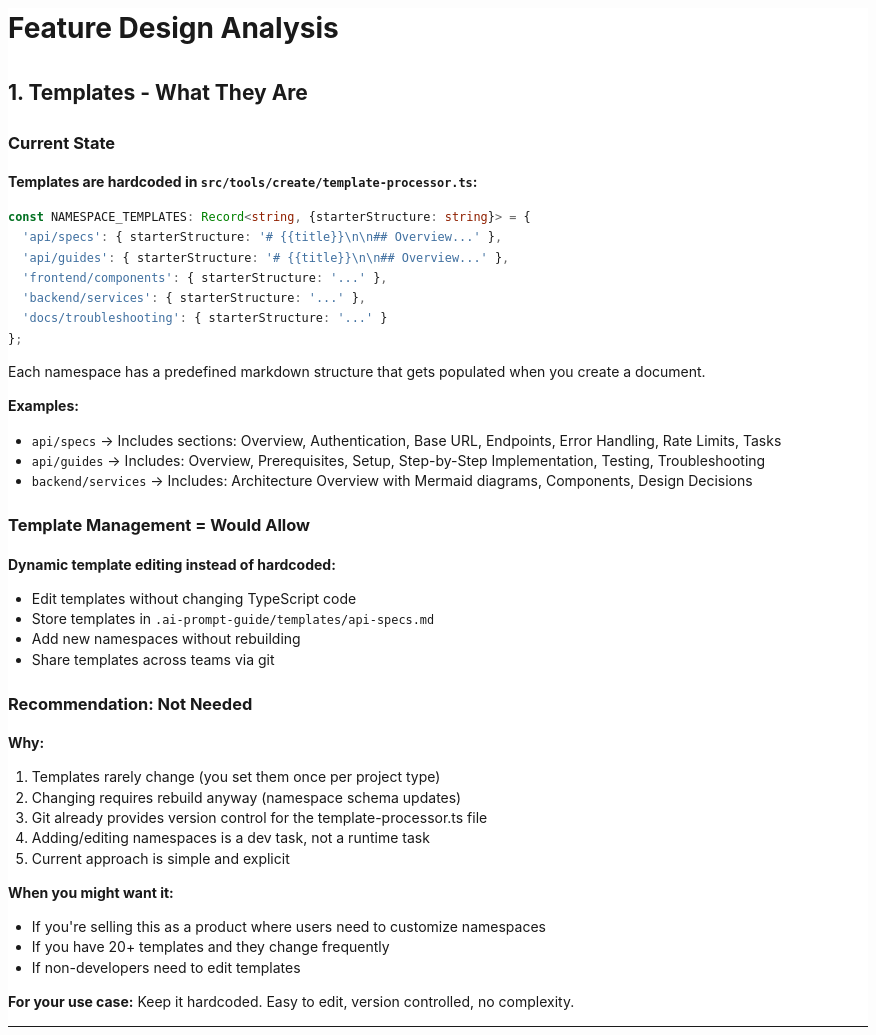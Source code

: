 # Feature Design Analysis

## 1. Templates - What They Are

### Current State

**Templates are hardcoded in `src/tools/create/template-processor.ts`:**

```typescript
const NAMESPACE_TEMPLATES: Record<string, {starterStructure: string}> = {
  'api/specs': { starterStructure: '# {{title}}\n\n## Overview...' },
  'api/guides': { starterStructure: '# {{title}}\n\n## Overview...' },
  'frontend/components': { starterStructure: '...' },
  'backend/services': { starterStructure: '...' },
  'docs/troubleshooting': { starterStructure: '...' }
};
```

Each namespace has a predefined markdown structure that gets populated when you create a document.

**Examples:**
- `api/specs` → Includes sections: Overview, Authentication, Base URL, Endpoints, Error Handling, Rate Limits, Tasks
- `api/guides` → Includes: Overview, Prerequisites, Setup, Step-by-Step Implementation, Testing, Troubleshooting
- `backend/services` → Includes: Architecture Overview with Mermaid diagrams, Components, Design Decisions

### Template Management = Would Allow

**Dynamic template editing instead of hardcoded:**
- Edit templates without changing TypeScript code
- Store templates in `.ai-prompt-guide/templates/api-specs.md`
- Add new namespaces without rebuilding
- Share templates across teams via git

### Recommendation: **Not Needed**

**Why:**
1. Templates rarely change (you set them once per project type)
2. Changing requires rebuild anyway (namespace schema updates)
3. Git already provides version control for the template-processor.ts file
4. Adding/editing namespaces is a dev task, not a runtime task
5. Current approach is simple and explicit

**When you might want it:**
- If you're selling this as a product where users need to customize namespaces
- If you have 20+ templates and they change frequently
- If non-developers need to edit templates

**For your use case:** Keep it hardcoded. Easy to edit, version controlled, no complexity.

---